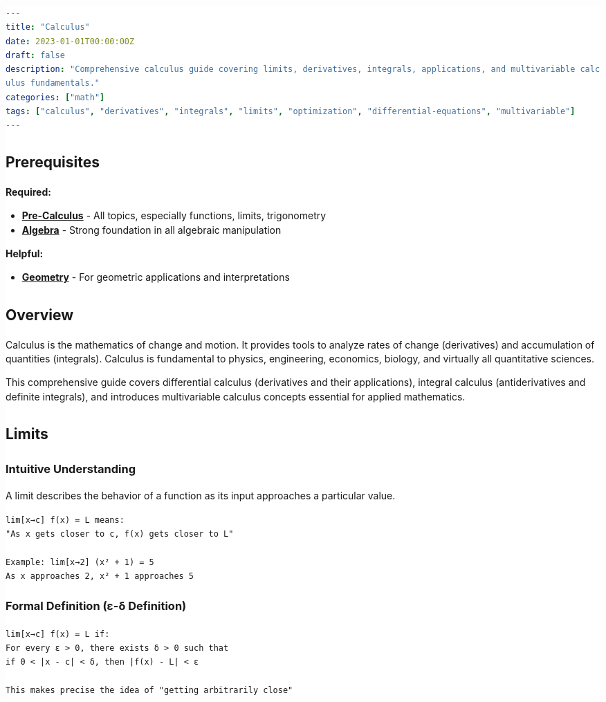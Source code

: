 ```yaml
---
title: "Calculus"
date: 2023-01-01T00:00:00Z
draft: false
description: "Comprehensive calculus guide covering limits, derivatives, integrals, applications, and multivariable calculus fundamentals."
categories: ["math"]
tags: ["calculus", "derivatives", "integrals", "limits", "optimization", "differential-equations", "multivariable"]
---
```


## Prerequisites

**Required:**
- **[Pre-Calculus](../pre-calculus)** - All topics, especially functions, limits, trigonometry
- **[Algebra](../algebra)** - Strong foundation in all algebraic manipulation

**Helpful:**
- **[Geometry](../geometry)** - For geometric applications and interpretations

## Overview

Calculus is the mathematics of change and motion. It provides tools to analyze rates of change (derivatives) and accumulation of quantities (integrals). Calculus is fundamental to physics, engineering, economics, biology, and virtually all quantitative sciences.

This comprehensive guide covers differential calculus (derivatives and their applications), integral calculus (antiderivatives and definite integrals), and introduces multivariable calculus concepts essential for applied mathematics.

## Limits

### Intuitive Understanding
A limit describes the behavior of a function as its input approaches a particular value.

```
lim[x→c] f(x) = L means:
"As x gets closer to c, f(x) gets closer to L"

Example: lim[x→2] (x² + 1) = 5
As x approaches 2, x² + 1 approaches 5
```

### Formal Definition (ε-δ Definition)
```
lim[x→c] f(x) = L if:
For every ε > 0, there exists δ > 0 such that
if 0 < |x - c| < δ, then |f(x) - L| < ε

This makes precise the idea of "getting arbitrarily close"
```
